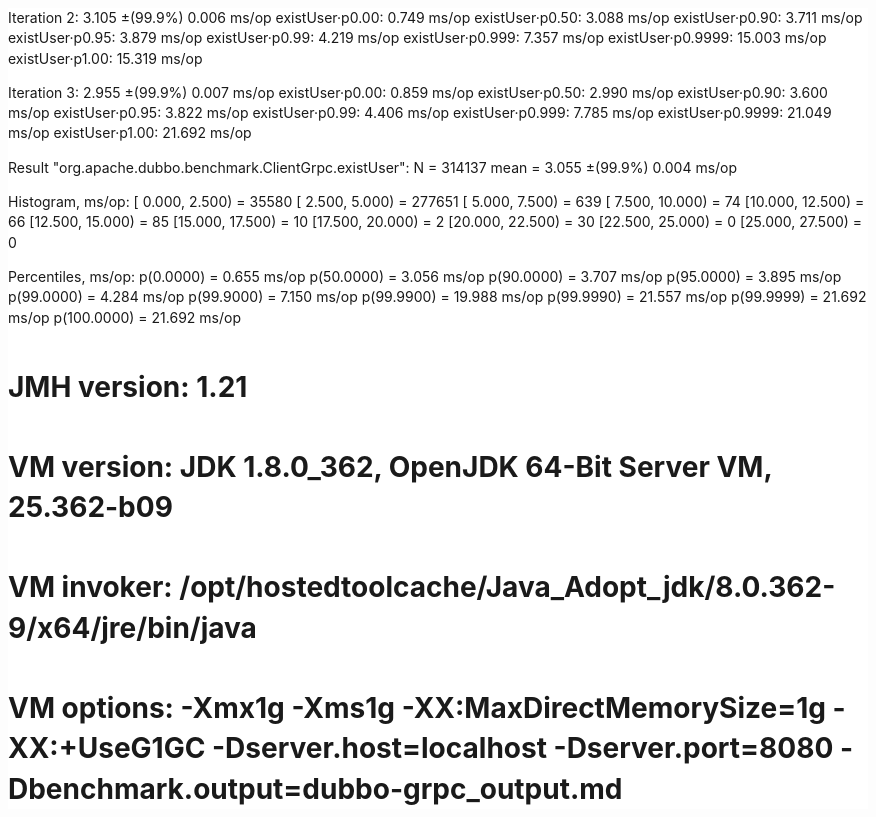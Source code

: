 Iteration   2: 3.105 ±(99.9%) 0.006 ms/op
                 existUser·p0.00:   0.749 ms/op
                 existUser·p0.50:   3.088 ms/op
                 existUser·p0.90:   3.711 ms/op
                 existUser·p0.95:   3.879 ms/op
                 existUser·p0.99:   4.219 ms/op
                 existUser·p0.999:  7.357 ms/op
                 existUser·p0.9999: 15.003 ms/op
                 existUser·p1.00:   15.319 ms/op

Iteration   3: 2.955 ±(99.9%) 0.007 ms/op
                 existUser·p0.00:   0.859 ms/op
                 existUser·p0.50:   2.990 ms/op
                 existUser·p0.90:   3.600 ms/op
                 existUser·p0.95:   3.822 ms/op
                 existUser·p0.99:   4.406 ms/op
                 existUser·p0.999:  7.785 ms/op
                 existUser·p0.9999: 21.049 ms/op
                 existUser·p1.00:   21.692 ms/op



Result "org.apache.dubbo.benchmark.ClientGrpc.existUser":
  N = 314137
  mean =      3.055 ±(99.9%) 0.004 ms/op

  Histogram, ms/op:
    [ 0.000,  2.500) = 35580 
    [ 2.500,  5.000) = 277651 
    [ 5.000,  7.500) = 639 
    [ 7.500, 10.000) = 74 
    [10.000, 12.500) = 66 
    [12.500, 15.000) = 85 
    [15.000, 17.500) = 10 
    [17.500, 20.000) = 2 
    [20.000, 22.500) = 30 
    [22.500, 25.000) = 0 
    [25.000, 27.500) = 0 

  Percentiles, ms/op:
      p(0.0000) =      0.655 ms/op
     p(50.0000) =      3.056 ms/op
     p(90.0000) =      3.707 ms/op
     p(95.0000) =      3.895 ms/op
     p(99.0000) =      4.284 ms/op
     p(99.9000) =      7.150 ms/op
     p(99.9900) =     19.988 ms/op
     p(99.9990) =     21.557 ms/op
     p(99.9999) =     21.692 ms/op
    p(100.0000) =     21.692 ms/op


# JMH version: 1.21
# VM version: JDK 1.8.0_362, OpenJDK 64-Bit Server VM, 25.362-b09
# VM invoker: /opt/hostedtoolcache/Java_Adopt_jdk/8.0.362-9/x64/jre/bin/java
# VM options: -Xmx1g -Xms1g -XX:MaxDirectMemorySize=1g -XX:+UseG1GC -Dserver.host=localhost -Dserver.port=8080 -Dbenchmark.output=dubbo-grpc_output.md